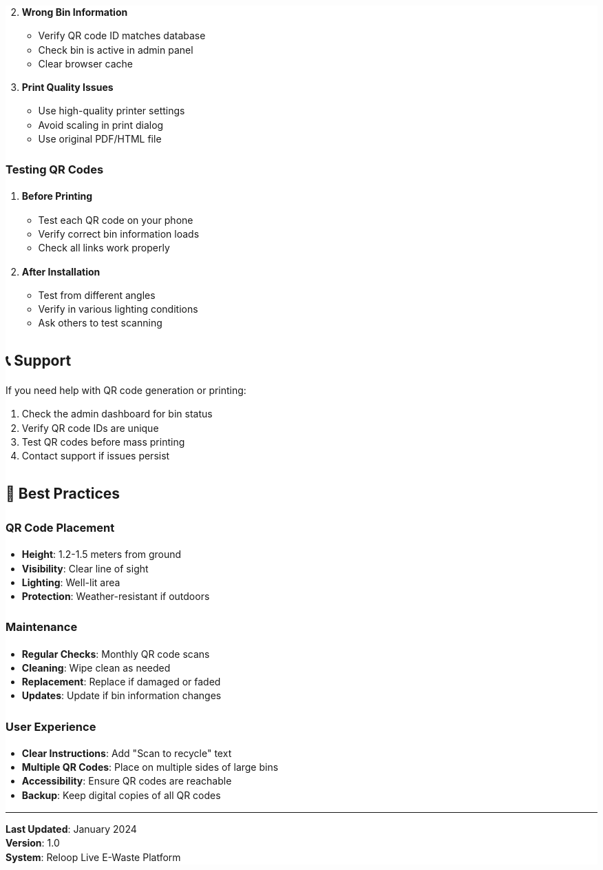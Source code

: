2. **Wrong Bin Information**
   - Verify QR code ID matches database
   - Check bin is active in admin panel
   - Clear browser cache

3. **Print Quality Issues**
   - Use high-quality printer settings
   - Avoid scaling in print dialog
   - Use original PDF/HTML file

### Testing QR Codes

1. **Before Printing**
   - Test each QR code on your phone
   - Verify correct bin information loads
   - Check all links work properly

2. **After Installation**
   - Test from different angles
   - Verify in various lighting conditions
   - Ask others to test scanning

## 📞 Support

If you need help with QR code generation or printing:

1. Check the admin dashboard for bin status
2. Verify QR code IDs are unique
3. Test QR codes before mass printing
4. Contact support if issues persist

## 🎯 Best Practices

### QR Code Placement

- **Height**: 1.2-1.5 meters from ground
- **Visibility**: Clear line of sight
- **Lighting**: Well-lit area
- **Protection**: Weather-resistant if outdoors

### Maintenance

- **Regular Checks**: Monthly QR code scans
- **Cleaning**: Wipe clean as needed
- **Replacement**: Replace if damaged or faded
- **Updates**: Update if bin information changes

### User Experience

- **Clear Instructions**: Add "Scan to recycle" text
- **Multiple QR Codes**: Place on multiple sides of large bins
- **Accessibility**: Ensure QR codes are reachable
- **Backup**: Keep digital copies of all QR codes

---

**Last Updated**: January 2024  
**Version**: 1.0  
**System**: Reloop Live E-Waste Platform
